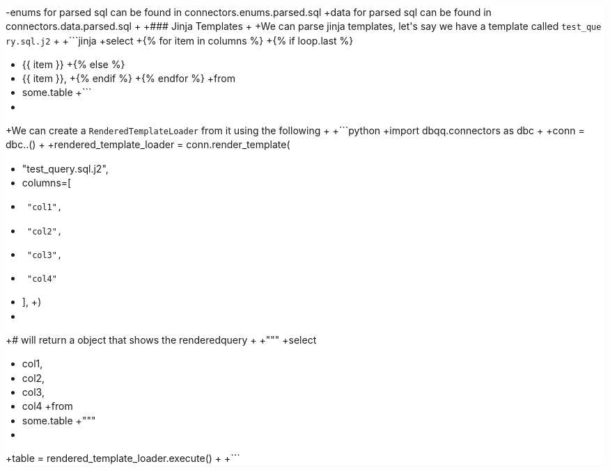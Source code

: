 -enums for parsed sql can be found in connectors.enums.parsed.sql
+data for parsed sql can be found in connectors.data.parsed.sql
+
+### Jinja Templates
+
+We can parse jinja templates, let's say we have a template called `test_query.sql.j2`
+
+```jinja
+select
+{% for item in  columns %}
+{% if loop.last %}
+    {{ item }}
+{% else %}
+    {{ item }},
+{% endif %}
+{% endfor %}
+from
+  some.table
+```
+
+We can create a `RenderedTemplateLoader` from it using the following
+
+```python
+import dbqq.connectors as dbc
+
+conn = dbc.<source>.<conn>()
+
+rendered_template_loader = conn.render_template(
+    "test_query.sql.j2",
+    columns=[
+      "col1",
+      "col2",
+      "col3",
+      "col4"
+    ],
+)
+
+# will return a object that shows the renderedquery
+
+"""
+select
+  col1,
+  col2,
+  col3,
+  col4
+from
+  some.table
+"""
+
+table = rendered_template_loader.execute()
+
+```
 